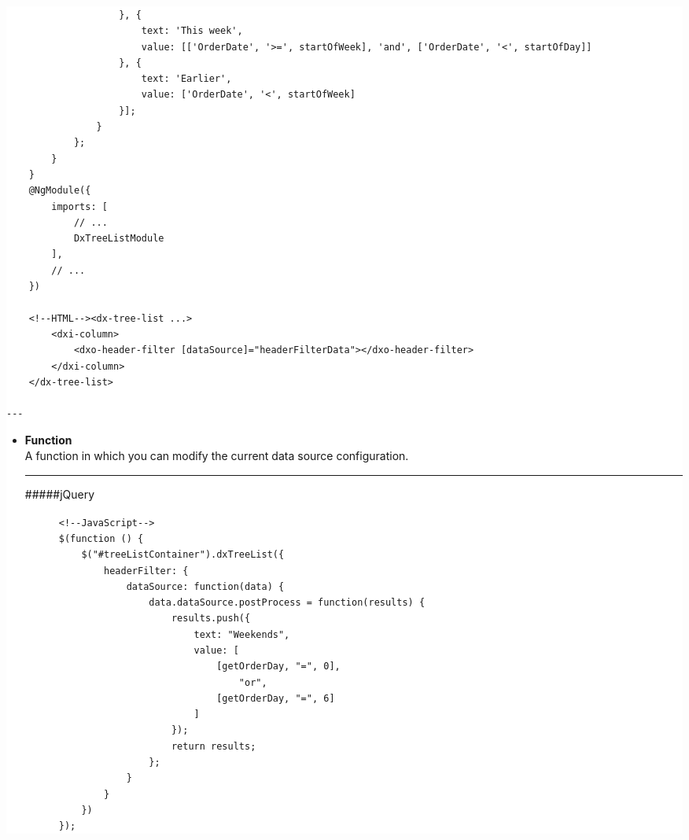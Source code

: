                         }, {
                            text: 'This week',
                            value: [['OrderDate', '>=', startOfWeek], 'and', ['OrderDate', '<', startOfDay]]
                        }, {
                            text: 'Earlier',
                            value: ['OrderDate', '<', startOfWeek]
                        }];
                    }
                };
            }
        }
        @NgModule({
            imports: [
                // ...
                DxTreeListModule
            ],
            // ...
        })

        <!--HTML--><dx-tree-list ...>
            <dxi-column>
                <dxo-header-filter [dataSource]="headerFilterData"></dxo-header-filter>
            </dxi-column>
        </dx-tree-list>

    ---

- **Function**      
A function in which you can modify the current data source configuration.

    ---
    #####jQuery

            <!--JavaScript-->
            $(function () {
                $("#treeListContainer").dxTreeList({
                    headerFilter: {
                        dataSource: function(data) {
                            data.dataSource.postProcess = function(results) {
                                results.push({
                                    text: "Weekends",
                                    value: [
                                        [getOrderDay, "=", 0],
                                            "or",
                                        [getOrderDay, "=", 6]
                                    ]
                                });
                                return results;
                            };
                        }
                    }
                })
            });
